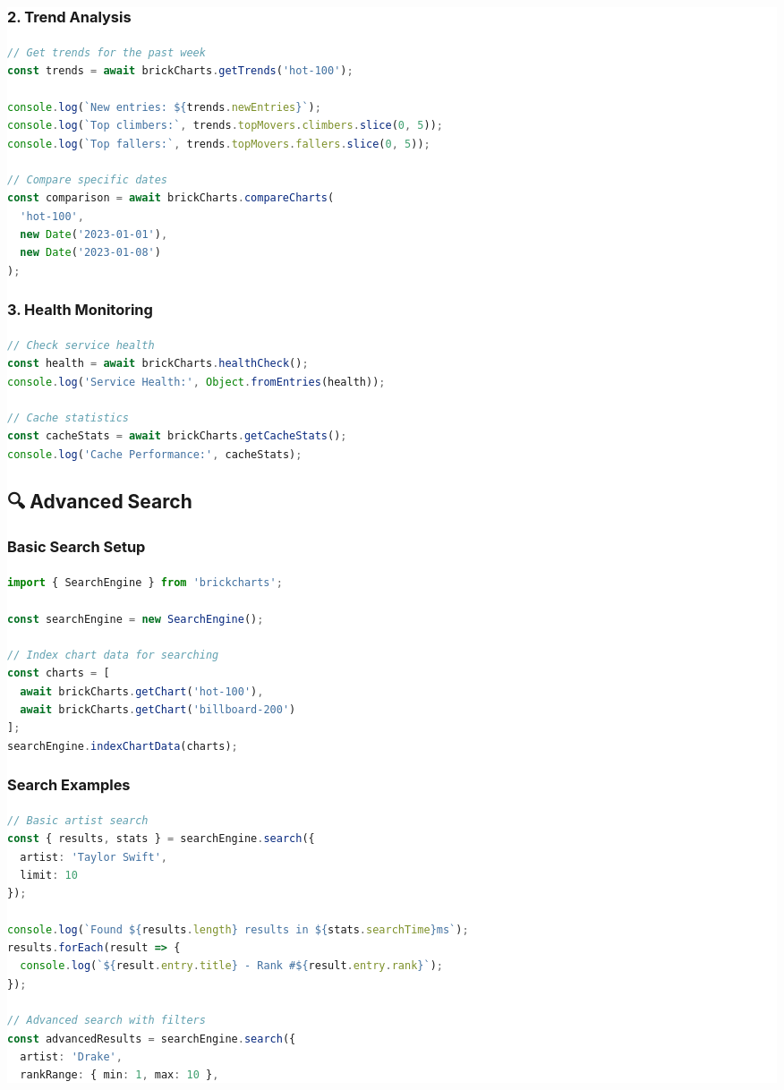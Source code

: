 ### 2. Trend Analysis

```typescript
// Get trends for the past week
const trends = await brickCharts.getTrends('hot-100');

console.log(`New entries: ${trends.newEntries}`);
console.log(`Top climbers:`, trends.topMovers.climbers.slice(0, 5));
console.log(`Top fallers:`, trends.topMovers.fallers.slice(0, 5));

// Compare specific dates
const comparison = await brickCharts.compareCharts(
  'hot-100',
  new Date('2023-01-01'),
  new Date('2023-01-08')
);
```

### 3. Health Monitoring

```typescript
// Check service health
const health = await brickCharts.healthCheck();
console.log('Service Health:', Object.fromEntries(health));

// Cache statistics
const cacheStats = await brickCharts.getCacheStats();
console.log('Cache Performance:', cacheStats);
```

## 🔍 Advanced Search

### Basic Search Setup

```typescript
import { SearchEngine } from 'brickcharts';

const searchEngine = new SearchEngine();

// Index chart data for searching
const charts = [
  await brickCharts.getChart('hot-100'),
  await brickCharts.getChart('billboard-200')
];
searchEngine.indexChartData(charts);
```

### Search Examples

```typescript
// Basic artist search
const { results, stats } = searchEngine.search({
  artist: 'Taylor Swift',
  limit: 10
});

console.log(`Found ${results.length} results in ${stats.searchTime}ms`);
results.forEach(result => {
  console.log(`${result.entry.title} - Rank #${result.entry.rank}`);
});

// Advanced search with filters
const advancedResults = searchEngine.search({
  artist: 'Drake',
  rankRange: { min: 1, max: 10 },
```
